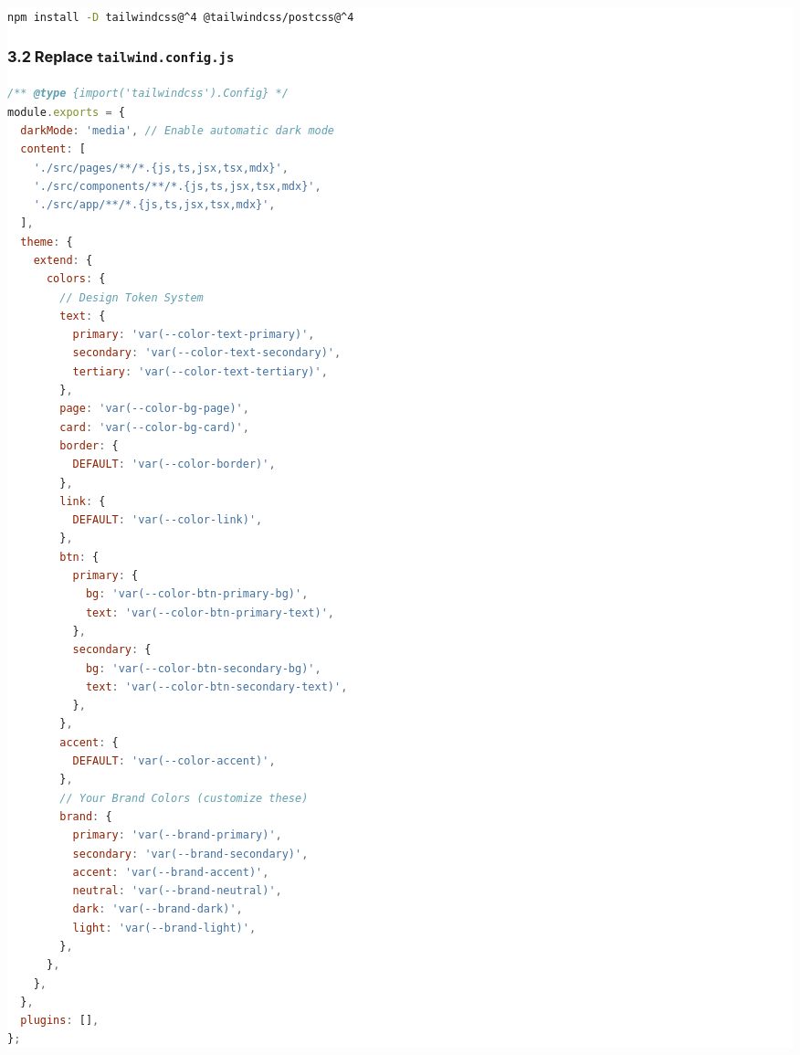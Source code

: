 ```bash
npm install -D tailwindcss@^4 @tailwindcss/postcss@^4
```

### 3.2 Replace `tailwind.config.js`

```javascript
/** @type {import('tailwindcss').Config} */
module.exports = {
  darkMode: 'media', // Enable automatic dark mode
  content: [
    './src/pages/**/*.{js,ts,jsx,tsx,mdx}',
    './src/components/**/*.{js,ts,jsx,tsx,mdx}',
    './src/app/**/*.{js,ts,jsx,tsx,mdx}',
  ],
  theme: {
    extend: {
      colors: {
        // Design Token System
        text: {
          primary: 'var(--color-text-primary)',
          secondary: 'var(--color-text-secondary)',
          tertiary: 'var(--color-text-tertiary)',
        },
        page: 'var(--color-bg-page)',
        card: 'var(--color-bg-card)',
        border: {
          DEFAULT: 'var(--color-border)',
        },
        link: {
          DEFAULT: 'var(--color-link)',
        },
        btn: {
          primary: {
            bg: 'var(--color-btn-primary-bg)',
            text: 'var(--color-btn-primary-text)',
          },
          secondary: {
            bg: 'var(--color-btn-secondary-bg)',
            text: 'var(--color-btn-secondary-text)',
          },
        },
        accent: {
          DEFAULT: 'var(--color-accent)',
        },
        // Your Brand Colors (customize these)
        brand: {
          primary: 'var(--brand-primary)',
          secondary: 'var(--brand-secondary)',
          accent: 'var(--brand-accent)',
          neutral: 'var(--brand-neutral)',
          dark: 'var(--brand-dark)',
          light: 'var(--brand-light)',
        },
      },
    },
  },
  plugins: [],
};
```
